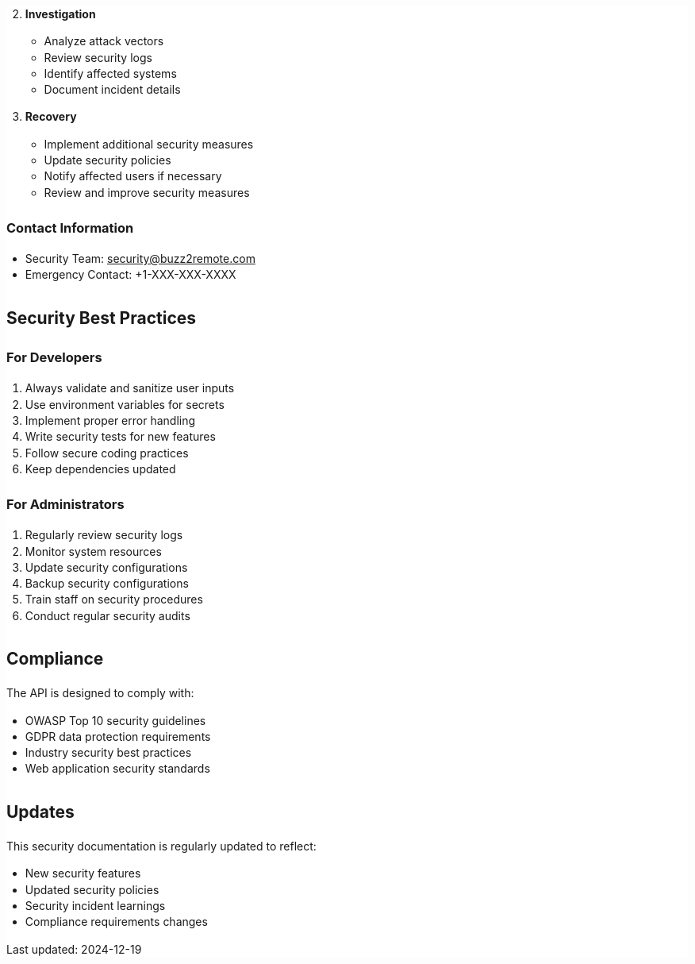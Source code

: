 2. **Investigation**
   - Analyze attack vectors
   - Review security logs
   - Identify affected systems
   - Document incident details

3. **Recovery**
   - Implement additional security measures
   - Update security policies
   - Notify affected users if necessary
   - Review and improve security measures

### Contact Information
- Security Team: security@buzz2remote.com
- Emergency Contact: +1-XXX-XXX-XXXX

## Security Best Practices

### For Developers
1. Always validate and sanitize user inputs
2. Use environment variables for secrets
3. Implement proper error handling
4. Write security tests for new features
5. Follow secure coding practices
6. Keep dependencies updated

### For Administrators
1. Regularly review security logs
2. Monitor system resources
3. Update security configurations
4. Backup security configurations
5. Train staff on security procedures
6. Conduct regular security audits

## Compliance

The API is designed to comply with:
- OWASP Top 10 security guidelines
- GDPR data protection requirements
- Industry security best practices
- Web application security standards

## Updates

This security documentation is regularly updated to reflect:
- New security features
- Updated security policies
- Security incident learnings
- Compliance requirements changes

Last updated: 2024-12-19